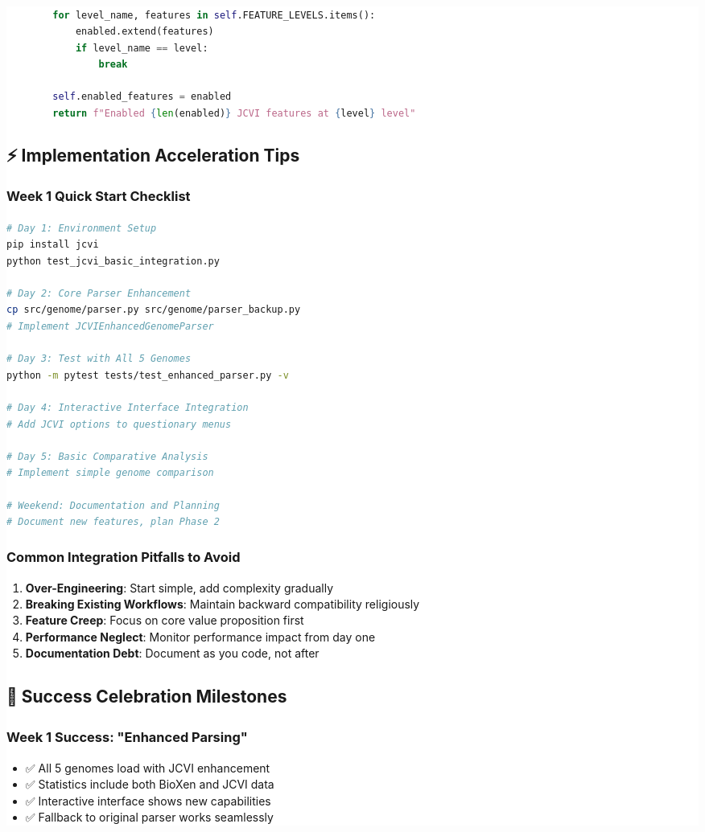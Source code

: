```python
        for level_name, features in self.FEATURE_LEVELS.items():
            enabled.extend(features)
            if level_name == level:
                break
                
        self.enabled_features = enabled
        return f"Enabled {len(enabled)} JCVI features at {level} level"
```

## ⚡ Implementation Acceleration Tips

### Week 1 Quick Start Checklist
```bash
# Day 1: Environment Setup
pip install jcvi
python test_jcvi_basic_integration.py

# Day 2: Core Parser Enhancement  
cp src/genome/parser.py src/genome/parser_backup.py
# Implement JCVIEnhancedGenomeParser

# Day 3: Test with All 5 Genomes
python -m pytest tests/test_enhanced_parser.py -v

# Day 4: Interactive Interface Integration
# Add JCVI options to questionary menus

# Day 5: Basic Comparative Analysis
# Implement simple genome comparison

# Weekend: Documentation and Planning
# Document new features, plan Phase 2
```

### Common Integration Pitfalls to Avoid

1. **Over-Engineering**: Start simple, add complexity gradually
2. **Breaking Existing Workflows**: Maintain backward compatibility religiously  
3. **Feature Creep**: Focus on core value proposition first
4. **Performance Neglect**: Monitor performance impact from day one
5. **Documentation Debt**: Document as you code, not after

## 🎉 Success Celebration Milestones

### Week 1 Success: "Enhanced Parsing"
- ✅ All 5 genomes load with JCVI enhancement
- ✅ Statistics include both BioXen and JCVI data
- ✅ Interactive interface shows new capabilities
- ✅ Fallback to original parser works seamlessly

